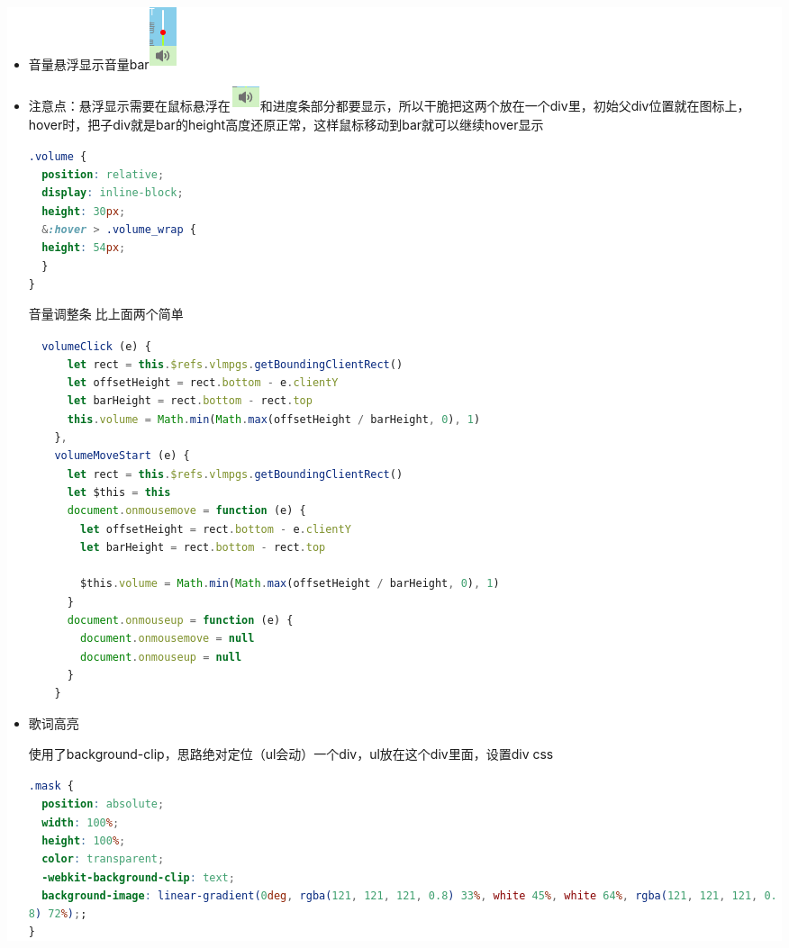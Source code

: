 - 音量悬浮显示音量bar![image-20200822172328629](imgs/image-20200822172328629.png)

- 注意点：悬浮显示需要在鼠标悬浮在![](imgs/image-20200822172553110.png)和进度条部分都要显示，所以干脆把这两个放在一个div里，初始父div位置就在图标上，hover时，把子div就是bar的height高度还原正常，这样鼠标移动到bar就可以继续hover显示

  ```css
  .volume {
    position: relative;
    display: inline-block;
    height: 30px;
    &:hover > .volume_wrap {
    height: 54px;
   	}
  }
  ```

  音量调整条 比上面两个简单

  ```js
  	volumeClick (e) {
        let rect = this.$refs.vlmpgs.getBoundingClientRect()
        let offsetHeight = rect.bottom - e.clientY
        let barHeight = rect.bottom - rect.top
        this.volume = Math.min(Math.max(offsetHeight / barHeight, 0), 1)
      },
      volumeMoveStart (e) {
        let rect = this.$refs.vlmpgs.getBoundingClientRect()
        let $this = this
        document.onmousemove = function (e) {
          let offsetHeight = rect.bottom - e.clientY
          let barHeight = rect.bottom - rect.top
  
          $this.volume = Math.min(Math.max(offsetHeight / barHeight, 0), 1)
        }
        document.onmouseup = function (e) {
          document.onmousemove = null
          document.onmouseup = null
        }
      }
  ```

  

- 歌词高亮

  使用了background-clip，思路绝对定位（ul会动）一个div，ul放在这个div里面，设置div css

  ```css
  .mask {
    position: absolute;
    width: 100%;
    height: 100%;
    color: transparent;
    -webkit-background-clip: text;
    background-image: linear-gradient(0deg, rgba(121, 121, 121, 0.8) 33%, white 45%, white 64%, rgba(121, 121, 121, 0.8) 72%);;
  }
  ```
